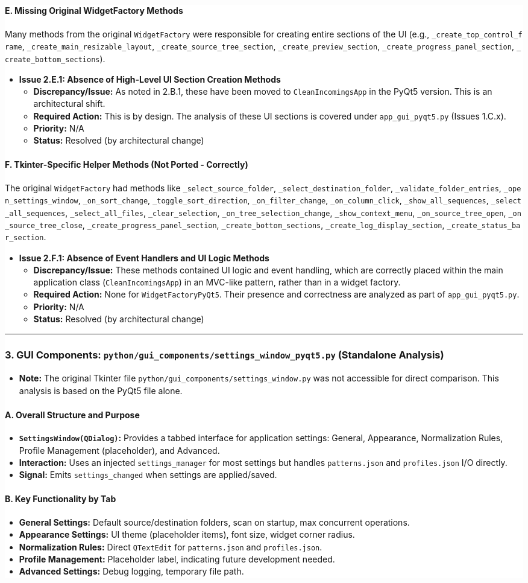 
#### E. Missing Original WidgetFactory Methods

Many methods from the original `WidgetFactory` were responsible for creating entire sections of the UI (e.g., `_create_top_control_frame`, `_create_main_resizable_layout`, `_create_source_tree_section`, `_create_preview_section`, `_create_progress_panel_section`, `_create_bottom_sections`).

*   **Issue 2.E.1: Absence of High-Level UI Section Creation Methods**
    *   **Discrepancy/Issue:** As noted in 2.B.1, these have been moved to `CleanIncomingsApp` in the PyQt5 version. This is an architectural shift.
    *   **Required Action:** This is by design. The analysis of these UI sections is covered under `app_gui_pyqt5.py` (Issues 1.C.x).
    *   **Priority:** N/A
    *   **Status:** Resolved (by architectural change)

#### F. Tkinter-Specific Helper Methods (Not Ported - Correctly)

The original `WidgetFactory` had methods like `_select_source_folder`, `_select_destination_folder`, `_validate_folder_entries`, `_open_settings_window`, `_on_sort_change`, `_toggle_sort_direction`, `_on_filter_change`, `_on_column_click`, `_show_all_sequences`, `_select_all_sequences`, `_select_all_files`, `_clear_selection`, `_on_tree_selection_change`, `_show_context_menu`, `_on_source_tree_open`, `_on_source_tree_close`, `_create_progress_panel_section`, `_create_bottom_sections`, `_create_log_display_section`, `_create_status_bar_section`.

*   **Issue 2.F.1: Absence of Event Handlers and UI Logic Methods**
    *   **Discrepancy/Issue:** These methods contained UI logic and event handling, which are correctly placed within the main application class (`CleanIncomingsApp`) in an MVC-like pattern, rather than in a widget factory.
    *   **Required Action:** None for `WidgetFactoryPyQt5`. Their presence and correctness are analyzed as part of `app_gui_pyqt5.py`.
    *   **Priority:** N/A
    *   **Status:** Resolved (by architectural change)

---

### 3. GUI Components: `python/gui_components/settings_window_pyqt5.py` (Standalone Analysis)

*   **Note:** The original Tkinter file `python/gui_components/settings_window.py` was not accessible for direct comparison. This analysis is based on the PyQt5 file alone.

#### A. Overall Structure and Purpose
*   **`SettingsWindow(QDialog)`:** Provides a tabbed interface for application settings: General, Appearance, Normalization Rules, Profile Management (placeholder), and Advanced.
*   **Interaction:** Uses an injected `settings_manager` for most settings but handles `patterns.json` and `profiles.json` I/O directly.
*   **Signal:** Emits `settings_changed` when settings are applied/saved.

#### B. Key Functionality by Tab
*   **General Settings:** Default source/destination folders, scan on startup, max concurrent operations.
*   **Appearance Settings:** UI theme (placeholder items), font size, widget corner radius.
*   **Normalization Rules:** Direct `QTextEdit` for `patterns.json` and `profiles.json`.
*   **Profile Management:** Placeholder label, indicating future development needed.
*   **Advanced Settings:** Debug logging, temporary file path.
